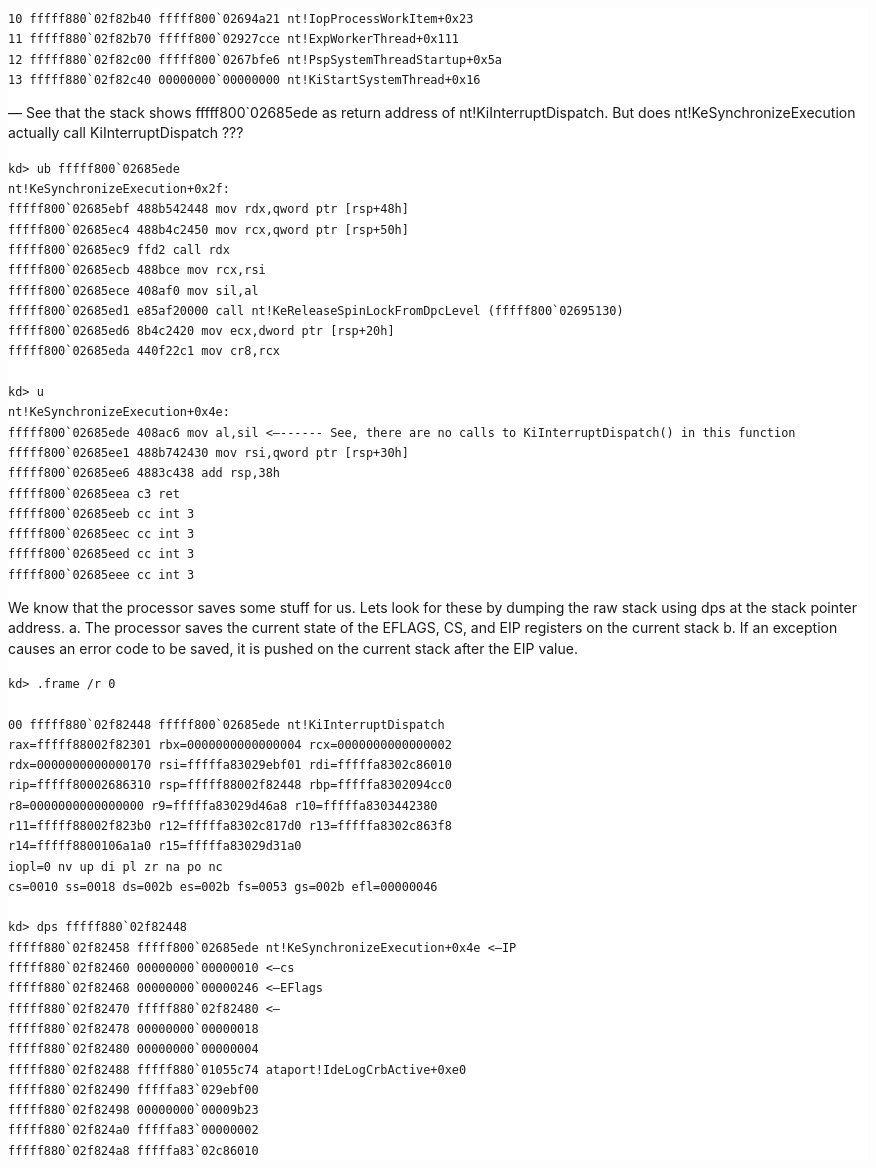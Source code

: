    10 fffff880`02f82b40 fffff800`02694a21 nt!IopProcessWorkItem+0x23
    11 fffff880`02f82b70 fffff800`02927cce nt!ExpWorkerThread+0x111
    12 fffff880`02f82c00 fffff800`0267bfe6 nt!PspSystemThreadStartup+0x5a
    13 fffff880`02f82c40 00000000`00000000 nt!KiStartSystemThread+0x16

— See that the stack shows fffff800`02685ede as return address of nt!KiInterruptDispatch. But does nt!KeSynchronizeExecution actually call KiInterruptDispatch ???

    kd> ub fffff800`02685ede
    nt!KeSynchronizeExecution+0x2f:
    fffff800`02685ebf 488b542448 mov rdx,qword ptr [rsp+48h]
    fffff800`02685ec4 488b4c2450 mov rcx,qword ptr [rsp+50h]
    fffff800`02685ec9 ffd2 call rdx
    fffff800`02685ecb 488bce mov rcx,rsi
    fffff800`02685ece 408af0 mov sil,al
    fffff800`02685ed1 e85af20000 call nt!KeReleaseSpinLockFromDpcLevel (fffff800`02695130)
    fffff800`02685ed6 8b4c2420 mov ecx,dword ptr [rsp+20h]
    fffff800`02685eda 440f22c1 mov cr8,rcx

    kd> u
    nt!KeSynchronizeExecution+0x4e:
    fffff800`02685ede 408ac6 mov al,sil <–------ See, there are no calls to KiInterruptDispatch() in this function
    fffff800`02685ee1 488b742430 mov rsi,qword ptr [rsp+30h]
    fffff800`02685ee6 4883c438 add rsp,38h
    fffff800`02685eea c3 ret
    fffff800`02685eeb cc int 3
    fffff800`02685eec cc int 3
    fffff800`02685eed cc int 3
    fffff800`02685eee cc int 3

We know that the processor saves some stuff for us. Lets look for these by dumping the raw stack using dps at the stack pointer address.
a. The processor saves the current state of the EFLAGS, CS, and EIP registers on the current stack
b. If an exception causes an error code to be saved, it is pushed on the current stack after the EIP value.

    kd> .frame /r 0

    00 fffff880`02f82448 fffff800`02685ede nt!KiInterruptDispatch
    rax=fffff88002f82301 rbx=0000000000000004 rcx=0000000000000002
    rdx=0000000000000170 rsi=fffffa83029ebf01 rdi=fffffa8302c86010
    rip=fffff80002686310 rsp=fffff88002f82448 rbp=fffffa8302094cc0
    r8=0000000000000000 r9=fffffa83029d46a8 r10=fffffa8303442380
    r11=fffff88002f823b0 r12=fffffa8302c817d0 r13=fffffa8302c863f8
    r14=fffff8800106a1a0 r15=fffffa83029d31a0
    iopl=0 nv up di pl zr na po nc
    cs=0010 ss=0018 ds=002b es=002b fs=0053 gs=002b efl=00000046

    kd> dps fffff880`02f82448
    fffff880`02f82458 fffff800`02685ede nt!KeSynchronizeExecution+0x4e <–IP
    fffff880`02f82460 00000000`00000010 <–cs
    fffff880`02f82468 00000000`00000246 <–EFlags
    fffff880`02f82470 fffff880`02f82480 <–
    fffff880`02f82478 00000000`00000018
    fffff880`02f82480 00000000`00000004
    fffff880`02f82488 fffff880`01055c74 ataport!IdeLogCrbActive+0xe0
    fffff880`02f82490 fffffa83`029ebf00
    fffff880`02f82498 00000000`00009b23
    fffff880`02f824a0 fffffa83`00000002
    fffff880`02f824a8 fffffa83`02c86010
